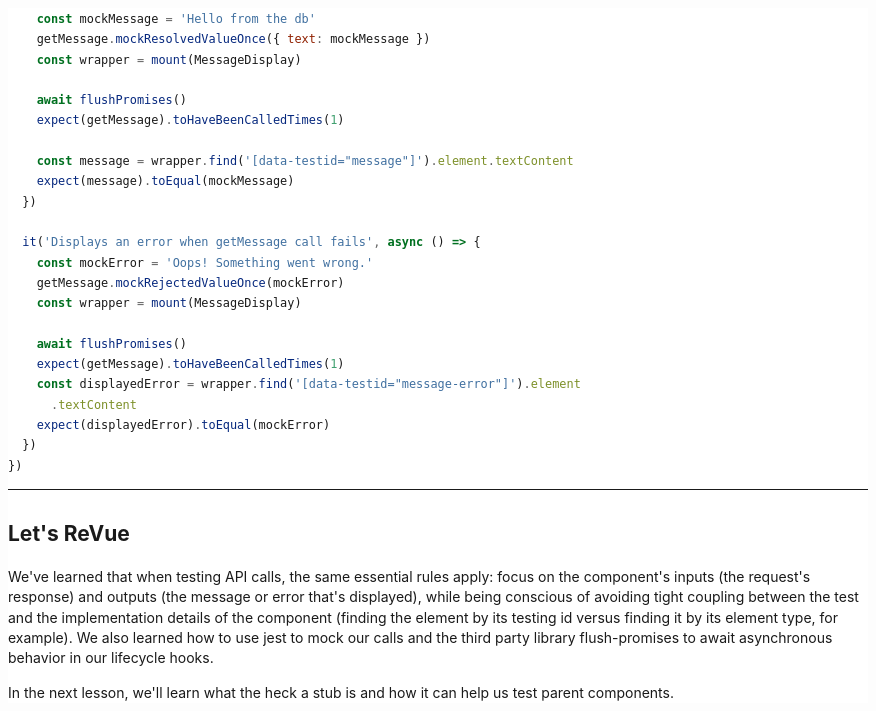 ```javascript
    const mockMessage = 'Hello from the db' 
    getMessage.mockResolvedValueOnce({ text: mockMessage })
    const wrapper = mount(MessageDisplay)

    await flushPromises()
    expect(getMessage).toHaveBeenCalledTimes(1)

    const message = wrapper.find('[data-testid="message"]').element.textContent
    expect(message).toEqual(mockMessage)
  })

  it('Displays an error when getMessage call fails', async () => {
    const mockError = 'Oops! Something went wrong.'
    getMessage.mockRejectedValueOnce(mockError)
    const wrapper = mount(MessageDisplay)

    await flushPromises()
    expect(getMessage).toHaveBeenCalledTimes(1)
    const displayedError = wrapper.find('[data-testid="message-error"]').element
      .textContent
    expect(displayedError).toEqual(mockError)
  })
})
```

---

## Let's ReVue

We've learned that when testing API calls, the same essential rules apply: focus on the component's inputs (the request's response) and outputs (the message or error that's displayed), while being conscious of avoiding tight coupling between the test and the implementation details of the component (finding the element by its testing id versus finding it by its element type, for example). We also learned how to use jest to mock our calls and the third party library flush-promises to await asynchronous behavior in our lifecycle hooks. 

In the next lesson, we'll learn what the heck a stub is and how it can help us test parent components.
